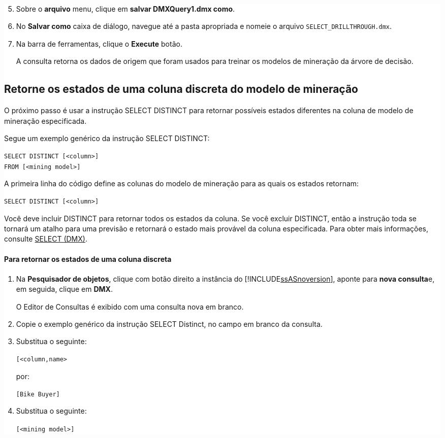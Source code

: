 5.  Sobre o **arquivo** menu, clique em **salvar DMXQuery1.dmx como**.  
  
6.  No **Salvar como** caixa de diálogo, navegue até a pasta apropriada e nomeie o arquivo `SELECT_DRILLTHROUGH.dmx`.  
  
7.  Na barra de ferramentas, clique o **Execute** botão.  
  
     A consulta retorna os dados de origem que foram usados para treinar os modelos de mineração da árvore de decisão.  
  
## <a name="return-the-states-of-a-discrete-mining-model-column"></a>Retorne os estados de uma coluna discreta do modelo de mineração  
 O próximo passo é usar a instrução SELECT DISTINCT para retornar possíveis estados diferentes na coluna de modelo de mineração especificada.  
  
 Segue um exemplo genérico da instrução SELECT DISTINCT:  
  
```  
SELECT DISTINCT [<column>]   
FROM [<mining model>]  
```  
  
 A primeira linha do código define as colunas do modelo de mineração para as quais os estados retornam:  
  
```  
SELECT DISTINCT [<column>]   
```  
  
 Você deve incluir DISTINCT para retornar todos os estados da coluna. Se você excluir DISTINCT, então a instrução toda se tornará um atalho para uma previsão e retornará o estado mais provável da coluna especificada. Para obter mais informações, consulte [SELECT &#40;DMX&#41;](/sql/dmx/select-dmx).  
  
#### <a name="to-return-the-states-of-a-discrete-column"></a>Para retornar os estados de uma coluna discreta  
  
1.  Na **Pesquisador de objetos**, clique com botão direito a instância do [!INCLUDE[ssASnoversion](../includes/ssasnoversion-md.md)], aponte para **nova consulta**e, em seguida, clique em **DMX**.  
  
     O Editor de Consultas é exibido com uma consulta nova em branco.  
  
2.  Copie o exemplo genérico da instrução SELECT Distinct, no campo em branco da consulta.  
  
3.  Substitua o seguinte:  
  
    ```  
    [<column,name>   
    ```  
  
     por:  
  
    ```  
    [Bike Buyer]  
    ```  
  
4.  Substitua o seguinte:  
  
    ```  
    [<mining model>]   
    ```  
  